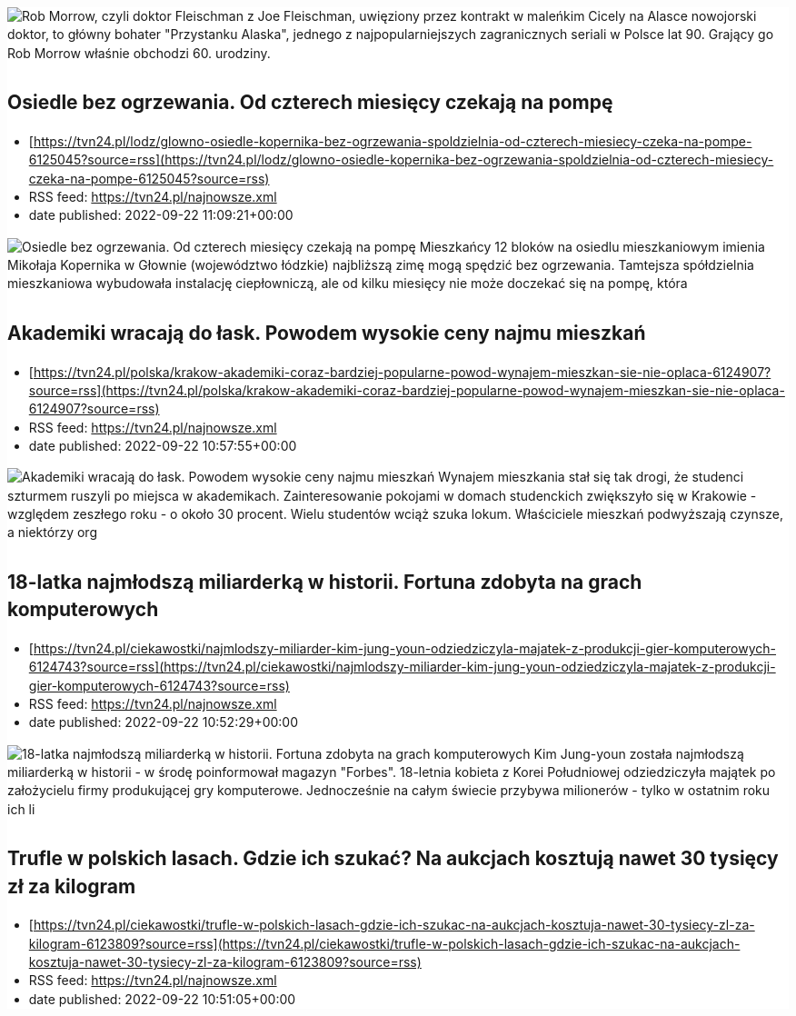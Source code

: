 <img alt="Rob Morrow, czyli doktor Fleischman z " src="https://tvn24.pl/najnowsze/cdn-zdjecie-q6d5bj-rob-morrow-jako-doktor-joel-fleischman-i-janine-turner-jako-maggie-oconnell-serial-przystanek-alaska-6125216/alternates/LANDSCAPE_1280" />
    Joe Fleischman, uwięziony przez kontrakt w maleńkim Cicely na Alasce nowojorski doktor, to główny bohater "Przystanku Alaska", jednego z najpopularniejszych zagranicznych seriali w Polsce lat 90. Grający go Rob Morrow właśnie obchodzi 60. urodziny.

## Osiedle bez ogrzewania. Od czterech miesięcy czekają na pompę
 - [https://tvn24.pl/lodz/glowno-osiedle-kopernika-bez-ogrzewania-spoldzielnia-od-czterech-miesiecy-czeka-na-pompe-6125045?source=rss](https://tvn24.pl/lodz/glowno-osiedle-kopernika-bez-ogrzewania-spoldzielnia-od-czterech-miesiecy-czeka-na-pompe-6125045?source=rss)
 - RSS feed: https://tvn24.pl/najnowsze.xml
 - date published: 2022-09-22 11:09:21+00:00

<img alt="Osiedle bez ogrzewania. Od czterech miesięcy czekają na pompę" src="https://tvn24.pl/najnowsze/cdn-zdjecie-12ugx3-osiedle-w-glownie-bez-ogrzewania-powodem-brak-pompy-6124958/alternates/LANDSCAPE_1280" />
    Mieszkańcy 12 bloków na osiedlu mieszkaniowym imienia Mikołaja Kopernika w Głownie (województwo łódzkie) najbliższą zimę mogą spędzić bez ogrzewania. Tamtejsza spółdzielnia mieszkaniowa wybudowała instalację ciepłowniczą, ale od kilku miesięcy nie może doczekać się na pompę, która 

## Akademiki wracają do łask. Powodem wysokie ceny najmu mieszkań
 - [https://tvn24.pl/polska/krakow-akademiki-coraz-bardziej-popularne-powod-wynajem-mieszkan-sie-nie-oplaca-6124907?source=rss](https://tvn24.pl/polska/krakow-akademiki-coraz-bardziej-popularne-powod-wynajem-mieszkan-sie-nie-oplaca-6124907?source=rss)
 - RSS feed: https://tvn24.pl/najnowsze.xml
 - date published: 2022-09-22 10:57:55+00:00

<img alt="Akademiki wracają do łask. Powodem wysokie ceny najmu mieszkań" src="https://tvn24.pl/najnowsze/cdn-zdjecie-3nrrxm-akademik-bablion-krakow-agh-6124848/alternates/LANDSCAPE_1280" />
    Wynajem mieszkania stał się tak drogi, że studenci szturmem ruszyli po miejsca w akademikach. Zainteresowanie pokojami w domach studenckich zwiększyło się w Krakowie - względem zeszłego roku - o około 30 procent. Wielu studentów wciąż szuka lokum. Właściciele mieszkań podwyższają czynsze, a niektórzy org

## 18-latka najmłodszą miliarderką w historii. Fortuna zdobyta na grach komputerowych
 - [https://tvn24.pl/ciekawostki/najmlodszy-miliarder-kim-jung-youn-odziedziczyla-majatek-z-produkcji-gier-komputerowych-6124743?source=rss](https://tvn24.pl/ciekawostki/najmlodszy-miliarder-kim-jung-youn-odziedziczyla-majatek-z-produkcji-gier-komputerowych-6124743?source=rss)
 - RSS feed: https://tvn24.pl/najnowsze.xml
 - date published: 2022-09-22 10:52:29+00:00

<img alt="18-latka najmłodszą miliarderką w historii. Fortuna zdobyta na grach komputerowych" src="https://tvn24.pl/najnowsze/cdn-zdjecie-z0wbgx-gry-komputerowe-komputer-4684281/alternates/LANDSCAPE_1280" />
    Kim Jung-youn została najmłodszą miliarderką w historii - w środę poinformował magazyn "Forbes". 18-letnia kobieta z Korei Południowej odziedziczyła majątek po założycielu firmy produkującej gry komputerowe. Jednocześnie na całym świecie przybywa milionerów - tylko w ostatnim roku ich li

## Trufle w polskich lasach. Gdzie ich szukać? Na aukcjach kosztują nawet 30 tysięcy zł za kilogram
 - [https://tvn24.pl/ciekawostki/trufle-w-polskich-lasach-gdzie-ich-szukac-na-aukcjach-kosztuja-nawet-30-tysiecy-zl-za-kilogram-6123809?source=rss](https://tvn24.pl/ciekawostki/trufle-w-polskich-lasach-gdzie-ich-szukac-na-aukcjach-kosztuja-nawet-30-tysiecy-zl-za-kilogram-6123809?source=rss)
 - RSS feed: https://tvn24.pl/najnowsze.xml
 - date published: 2022-09-22 10:51:05+00:00
